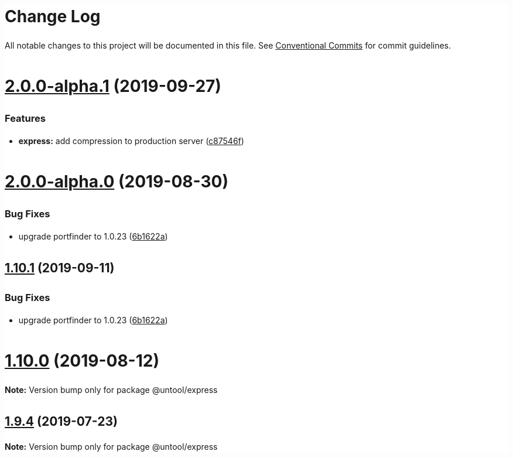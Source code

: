 # Change Log

All notable changes to this project will be documented in this file.
See [Conventional Commits](https://conventionalcommits.org) for commit guidelines.

# [2.0.0-alpha.1](https://github.com/untool/untool/compare/v1.10.1...v2.0.0-alpha.1) (2019-09-27)


### Features

* **express:** add compression to production server ([c87546f](https://github.com/untool/untool/commit/c87546f))





# [2.0.0-alpha.0](https://github.com/untool/untool/compare/v1.10.0...v2.0.0-alpha.0) (2019-08-30)


### Bug Fixes

* upgrade portfinder to 1.0.23 ([6b1622a](https://github.com/untool/untool/commit/6b1622a))





## [1.10.1](https://github.com/untool/untool/compare/v1.10.0...v1.10.1) (2019-09-11)


### Bug Fixes

* upgrade portfinder to 1.0.23 ([6b1622a](https://github.com/untool/untool/commit/6b1622a))





# [1.10.0](https://github.com/untool/untool/compare/v1.9.4...v1.10.0) (2019-08-12)

**Note:** Version bump only for package @untool/express





## [1.9.4](https://github.com/untool/untool/compare/v1.9.3...v1.9.4) (2019-07-23)

**Note:** Version bump only for package @untool/express
